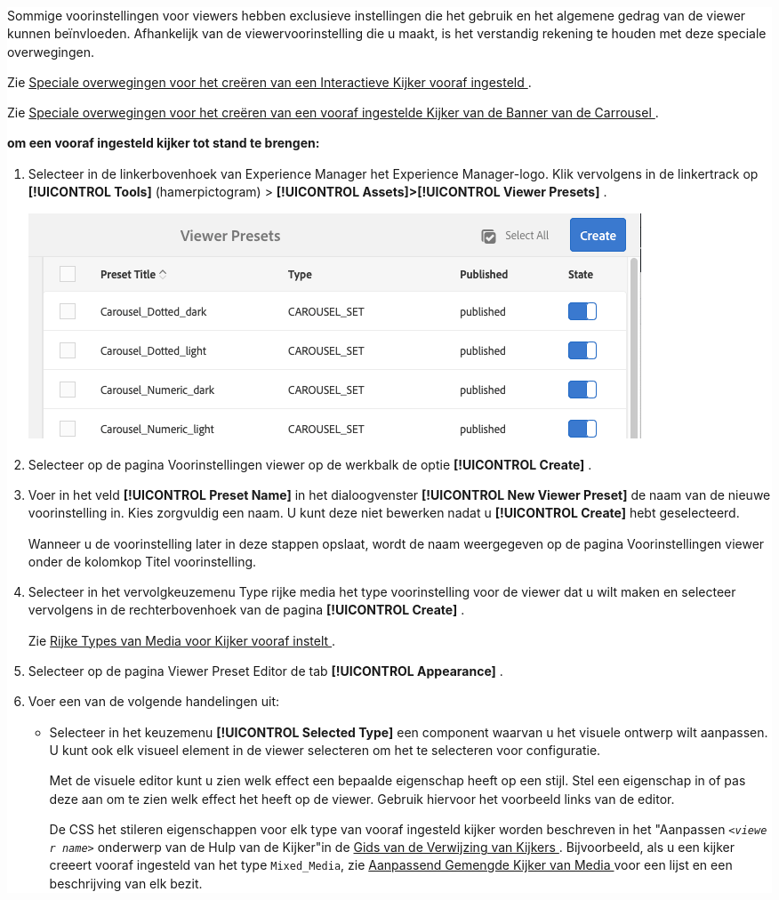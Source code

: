 Sommige voorinstellingen voor viewers hebben exclusieve instellingen die het gebruik en het algemene gedrag van de viewer kunnen beïnvloeden. Afhankelijk van de viewervoorinstelling die u maakt, is het verstandig rekening te houden met deze speciale overwegingen.

Zie [ Speciale overwegingen voor het creëren van een Interactieve Kijker vooraf ingesteld ](#special-considerations-for-creating-an-interactive-viewer-preset).

Zie [ Speciale overwegingen voor het creëren van een vooraf ingestelde Kijker van de Banner van de Carrousel ](#special-considerations-for-creating-a-carousel-banner-viewer-preset).

**om een vooraf ingesteld kijker tot stand te brengen:**

1. Selecteer in de linkerbovenhoek van Experience Manager het Experience Manager-logo. Klik vervolgens in de linkertrack op **[!UICONTROL Tools]** (hamerpictogram) > **[!UICONTROL Assets]>[!UICONTROL Viewer Presets]** .

   ![ 6_5_viewerpresets ](assets/6_5_viewerpresets.png)

1. Selecteer op de pagina Voorinstellingen viewer op de werkbalk de optie **[!UICONTROL Create]** .
1. Voer in het veld **[!UICONTROL Preset Name]** in het dialoogvenster **[!UICONTROL New Viewer Preset]** de naam van de nieuwe voorinstelling in. Kies zorgvuldig een naam. U kunt deze niet bewerken nadat u **[!UICONTROL Create]** hebt geselecteerd.

   Wanneer u de voorinstelling later in deze stappen opslaat, wordt de naam weergegeven op de pagina Voorinstellingen viewer onder de kolomkop Titel voorinstelling.

1. Selecteer in het vervolgkeuzemenu Type rijke media het type voorinstelling voor de viewer dat u wilt maken en selecteer vervolgens in de rechterbovenhoek van de pagina **[!UICONTROL Create]** .

   Zie [ Rijke Types van Media voor Kijker vooraf instelt ](#rich-media-types-for-viewer-presets).

1. Selecteer op de pagina Viewer Preset Editor de tab **[!UICONTROL Appearance]** .
1. Voer een van de volgende handelingen uit:

   * Selecteer in het keuzemenu **[!UICONTROL Selected Type]** een component waarvan u het visuele ontwerp wilt aanpassen. U kunt ook elk visueel element in de viewer selecteren om het te selecteren voor configuratie.

     Met de visuele editor kunt u zien welk effect een bepaalde eigenschap heeft op een stijl. Stel een eigenschap in of pas deze aan om te zien welk effect het heeft op de viewer. Gebruik hiervoor het voorbeeld links van de editor.

     De CSS het stileren eigenschappen voor elk type van vooraf ingesteld kijker worden beschreven in het &quot;Aanpassen *`<viewer name>`* onderwerp van de Hulp van de Kijker&quot;in de [ Gids van de Verwijzing van Kijkers ](https://experienceleague.adobe.com/en/docs/dynamic-media-developer-resources). Bijvoorbeeld, als u een kijker creeert vooraf ingesteld van het type `Mixed_Media`, zie [ Aanpassend Gemengde Kijker van Media ](https://experienceleague.adobe.com/en/docs/dynamic-media-developer-resources/library/viewers-aem-assets-dmc/mixed-media/customing-mixed-media/c-html5-mixedmedia-viewer-customizingviewer) voor een lijst en een beschrijving van elk bezit.
